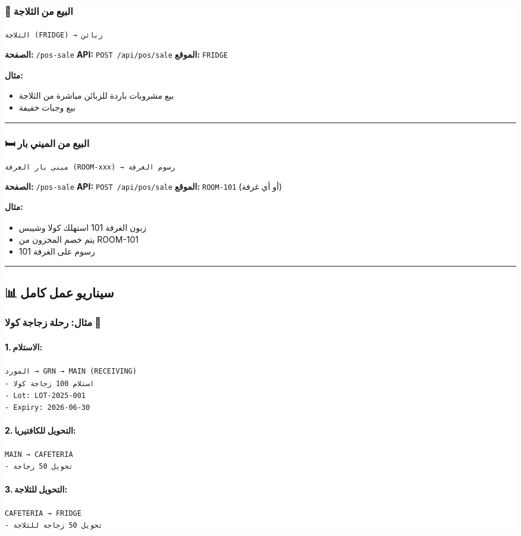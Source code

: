 
### 🧊 البيع من الثلاجة
```
الثلاجة (FRIDGE) → زبائن
```
**الصفحة:** `/pos-sale`
**API:** `POST /api/pos/sale`
**الموقع:** `FRIDGE`

**مثال:**
- بيع مشروبات باردة للزبائن مباشرة من الثلاجة
- بيع وجبات خفيفة

---

### 🛏️ البيع من الميني بار
```
ميني بار الغرفة (ROOM-xxx) → رسوم الغرفة
```
**الصفحة:** `/pos-sale`
**API:** `POST /api/pos/sale`
**الموقع:** `ROOM-101` (أو أي غرفة)

**مثال:**
- زبون الغرفة 101 استهلك كولا وشيبس
- يتم خصم المخزون من ROOM-101
- رسوم على الغرفة 101

---

## 📊 سيناريو عمل كامل

### مثال: رحلة زجاجة كولا 🥤

#### 1. الاستلام:
```
المورد → GRN → MAIN (RECEIVING)
- استلام 100 زجاجة كولا
- Lot: LOT-2025-001
- Expiry: 2026-06-30
```

#### 2. التحويل للكافتيريا:
```
MAIN → CAFETERIA
- تحويل 50 زجاجة
```

#### 3. التحويل للثلاجة:
```
CAFETERIA → FRIDGE
- تحويل 50 زجاجة للثلاجة
```
